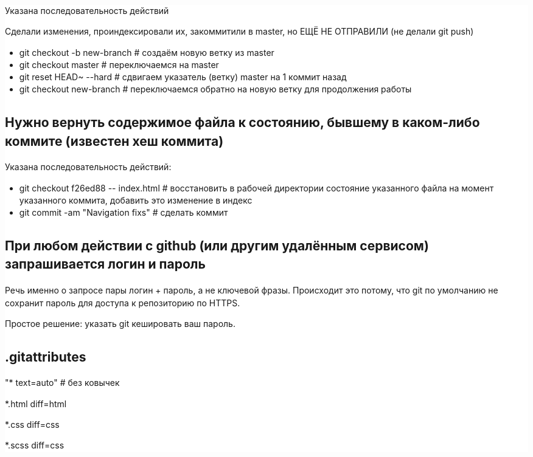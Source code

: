 Указана последовательность действий

Сделали изменения, проиндексировали их, закоммитили в master, но ЕЩЁ НЕ ОТПРАВИЛИ (не делали git push)
- git checkout -b new-branch    # создаём новую ветку из master
- git checkout master           # переключаемся на master
- git reset HEAD~ --hard        # сдвигаем указатель (ветку) master на 1 коммит назад
- git checkout new-branch       # переключаемся обратно на новую ветку для продолжения работы

## Нужно вернуть содержимое файла к состоянию, бывшему в каком-либо коммите (известен хеш коммита)

Указана последовательность действий:
- git checkout f26ed88 -- index.html # восстановить в рабочей директории состояние указанного файла на момент указанного коммита, добавить это изменение в индекс
- git commit -am "Navigation fixs"   # сделать коммит

## При любом действии с github (или другим удалённым сервисом) запрашивается логин и пароль

Речь именно о запросе пары логин + пароль, а не ключевой фразы. Происходит это потому, что git по умолчанию не сохранит пароль для доступа к репозиторию по HTTPS.

Простое решение: указать git кешировать ваш пароль.
## .gitattributes

"* text=auto"   # без ковычек

*.html diff=html

*.css  diff=css

*.scss diff=css